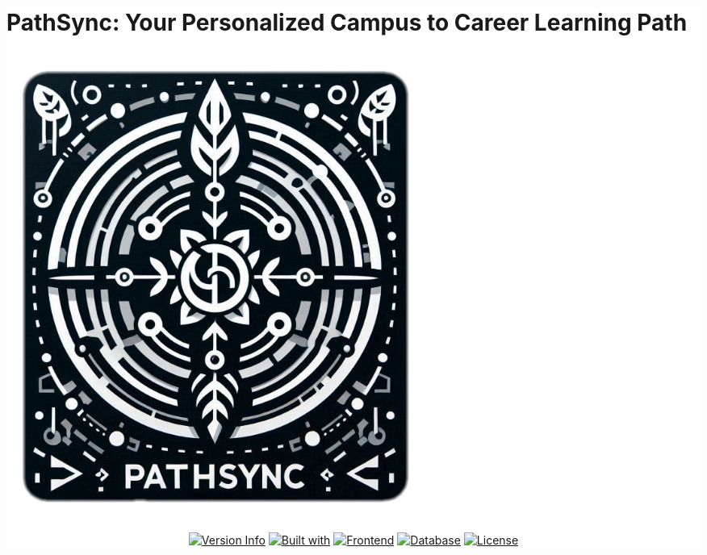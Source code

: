 # PathSync: Your Personalized Campus to Career Learning Path
 
<p align="center">
 
[//]: # (  <img src="./docs/images/pathsync-logo-dark.png#gh-dark-mode-only" alt="PathSync Logo" width="60%" />)
<img src="./docs/images/pathsync-logo-light.png#gh-light-mode-only" alt="PathSync Logo" width="60%" />
</p>
 
<div align="center">
 
[![Version Info](https://img.shields.io/badge/Current_Version-1.0.0-blue.svg)](https://github.com/pathsync-team/pathsync/releases)
[![Built with](https://img.shields.io/badge/Built_with-Spring_Boot-green.svg)](https://spring.io/projects/spring-boot)
[![Frontend](https://img.shields.io/badge/Frontend-React-61dafb.svg)](https://reactjs.org/)
[![Database](https://img.shields.io/badge/Database-MongoDB-4DB33D.svg)](https://www.mongodb.com/)
[![License](https://img.shields.io/badge/License-MIT-yellow.svg)](https://opensource.org/licenses/MIT)
 

[//]: # (- 🏆 **Skill Verification**: Regular challenges and assessments to validate your growing expertise)
[//]: # (### 3. Guided Learning Experience)
[//]: # ()
[//]: # (Follow your personalized path with structured support:)
[//]: # ()
[//]: # (- **Step-by-Step Progression**: Clear sequence of topics and resources)
[//]: # (- **Interactive Challenges**: Apply your knowledge with coding exercises and projects)
[//]: # (- **Regular Checkpoints**: Validate your understanding with quizzes and assessments)
[//]: # (## Contact)
[//]: # ()
[//]: # (- **Email**: team@pathsync.io)
[//]: # (- **GitHub Issues**: For bug reports and feature requests)